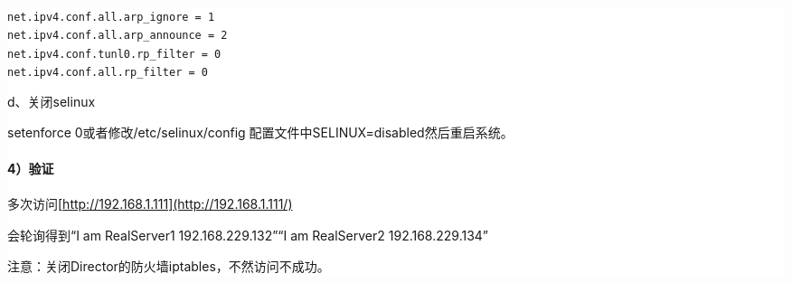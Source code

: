 ```
net.ipv4.conf.all.arp_ignore = 1
net.ipv4.conf.all.arp_announce = 2
net.ipv4.conf.tunl0.rp_filter = 0
net.ipv4.conf.all.rp_filter = 0
```

d、关闭selinux

setenforce 0或者修改/etc/selinux/config 配置文件中SELINUX=disabled然后重启系统。

#### 4）验证

多次访问[http://192.168.1.111](http://192.168.1.111/)

会轮询得到“I am RealServer1 192.168.229.132”“I am RealServer2 192.168.229.134”

注意：关闭Director的防火墙iptables，不然访问不成功。